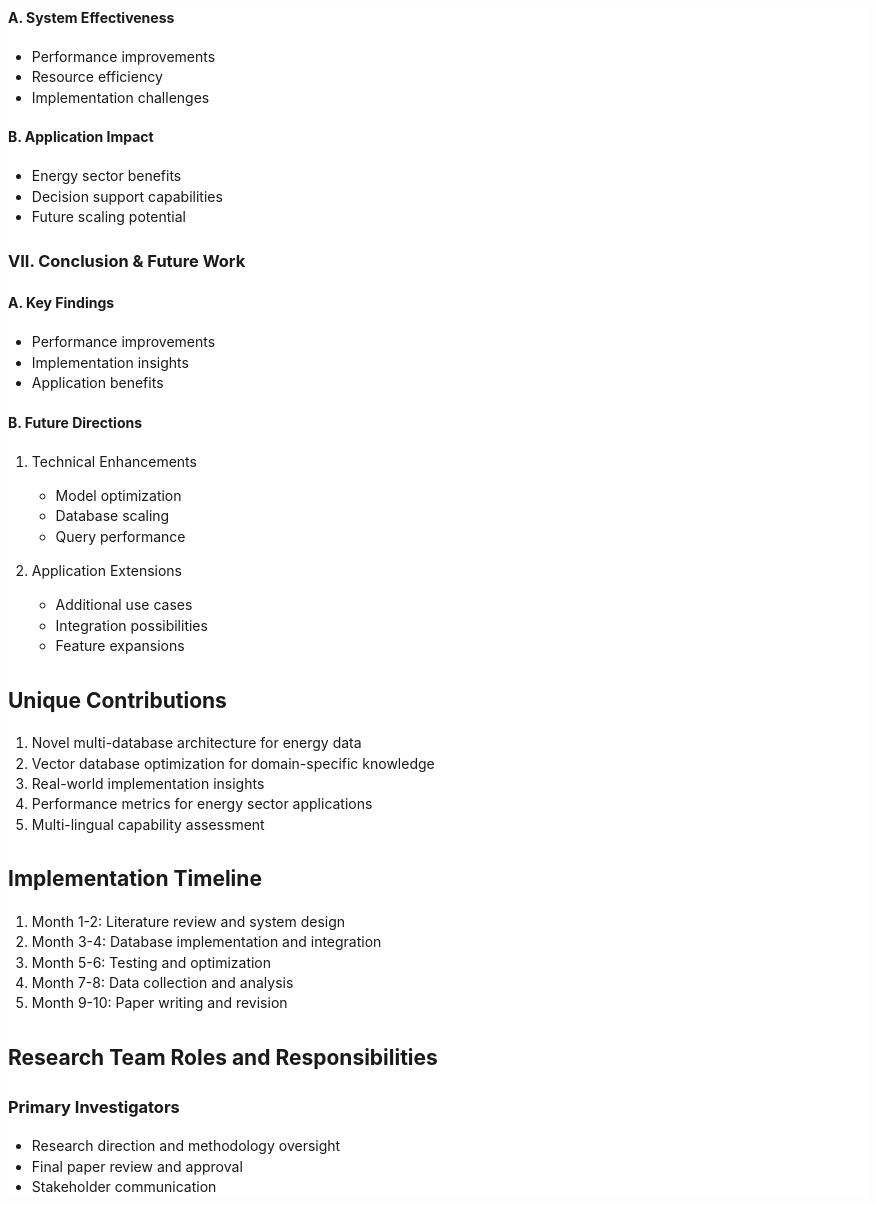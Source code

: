 #### A. System Effectiveness
- Performance improvements
- Resource efficiency
- Implementation challenges

#### B. Application Impact
- Energy sector benefits
- Decision support capabilities
- Future scaling potential

### VII. Conclusion & Future Work

#### A. Key Findings
- Performance improvements
- Implementation insights
- Application benefits

#### B. Future Directions

1. Technical Enhancements
   - Model optimization
   - Database scaling
   - Query performance

2. Application Extensions
   - Additional use cases
   - Integration possibilities
   - Feature expansions

## Unique Contributions
1. Novel multi-database architecture for energy data
2. Vector database optimization for domain-specific knowledge
3. Real-world implementation insights
4. Performance metrics for energy sector applications
5. Multi-lingual capability assessment

## Implementation Timeline
1. Month 1-2: Literature review and system design
2. Month 3-4: Database implementation and integration
3. Month 5-6: Testing and optimization
4. Month 7-8: Data collection and analysis
5. Month 9-10: Paper writing and revision

## Research Team Roles and Responsibilities

### Primary Investigators
- Research direction and methodology oversight
- Final paper review and approval
- Stakeholder communication

